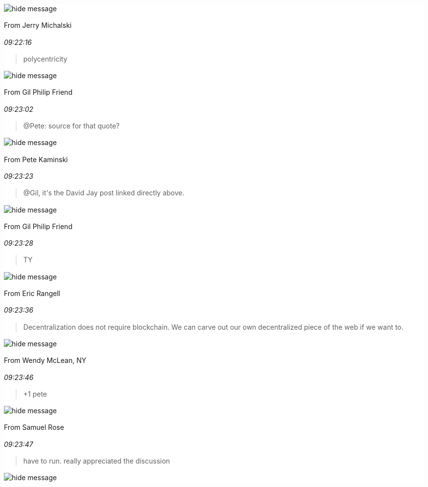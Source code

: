 ![hide message](/static/media/close.0ecf0681.svg)

From Jerry Michalski

*09:22:16*

> polycentricity

![hide message](/static/media/close.0ecf0681.svg)

From Gil Philip Friend

*09:23:02*

> @Pete: source for that quote?

![hide message](/static/media/close.0ecf0681.svg)

From Pete Kaminski

*09:23:23*

> @Gil, it's the David Jay post linked directly above.

![hide message](/static/media/close.0ecf0681.svg)

From Gil Philip Friend

*09:23:28*

> TY

![hide message](/static/media/close.0ecf0681.svg)

From Eric Rangell

*09:23:36*

> Decentralization does not require blockchain. We can carve out our own decentralized piece of the web if we want to.

![hide message](/static/media/close.0ecf0681.svg)

From Wendy McLean, NY

*09:23:46*

> +1 pete

![hide message](/static/media/close.0ecf0681.svg)

From Samuel Rose

*09:23:47*

> have to run. really appreciated the discussion

![hide message](/static/media/close.0ecf0681.svg)
